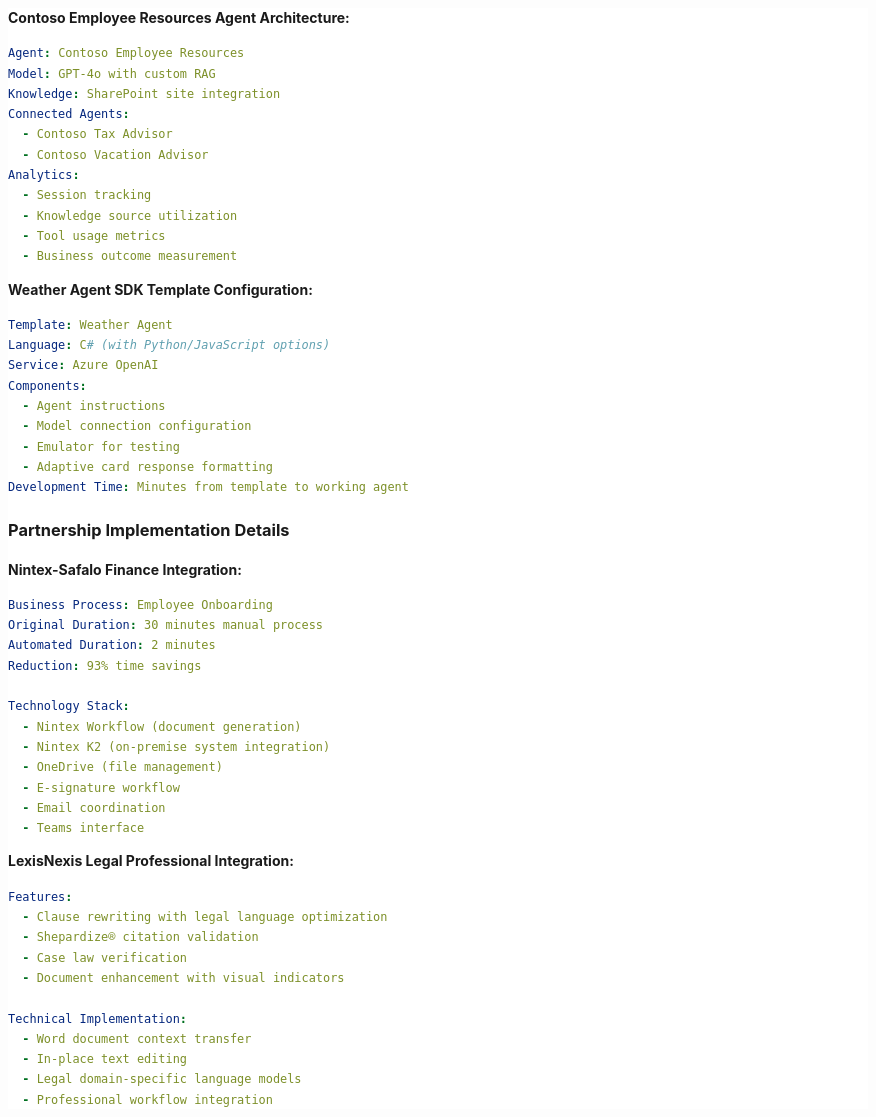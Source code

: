 **Contoso Employee Resources Agent Architecture:**

```yaml
Agent: Contoso Employee Resources
Model: GPT-4o with custom RAG
Knowledge: SharePoint site integration
Connected Agents:
  - Contoso Tax Advisor
  - Contoso Vacation Advisor
Analytics:
  - Session tracking
  - Knowledge source utilization
  - Tool usage metrics
  - Business outcome measurement
```

**Weather Agent SDK Template Configuration:**

```yaml
Template: Weather Agent
Language: C# (with Python/JavaScript options)
Service: Azure OpenAI
Components:
  - Agent instructions
  - Model connection configuration  
  - Emulator for testing
  - Adaptive card response formatting
Development Time: Minutes from template to working agent
```

### Partnership Implementation Details

**Nintex-Safalo Finance Integration:**

```yaml
Business Process: Employee Onboarding
Original Duration: 30 minutes manual process
Automated Duration: 2 minutes
Reduction: 93% time savings

Technology Stack:
  - Nintex Workflow (document generation)
  - Nintex K2 (on-premise system integration)
  - OneDrive (file management)
  - E-signature workflow
  - Email coordination
  - Teams interface
```

**LexisNexis Legal Professional Integration:**

```yaml
Features:
  - Clause rewriting with legal language optimization
  - Shepardize® citation validation
  - Case law verification
  - Document enhancement with visual indicators
  
Technical Implementation:
  - Word document context transfer
  - In-place text editing
  - Legal domain-specific language models
  - Professional workflow integration
```
